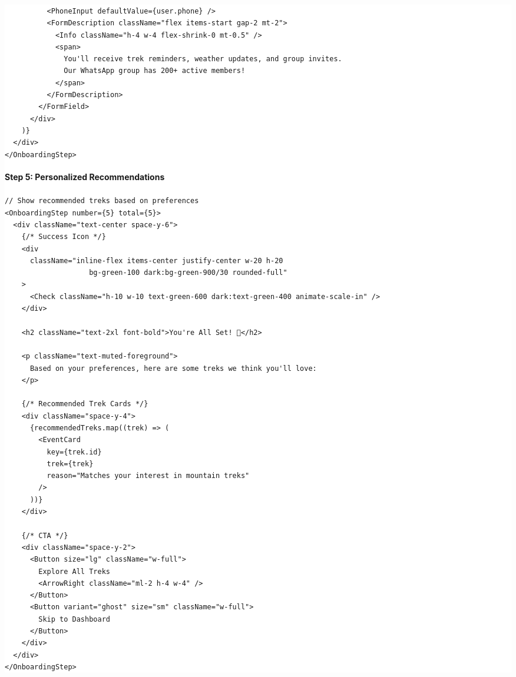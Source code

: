 ```tsx
          <PhoneInput defaultValue={user.phone} />
          <FormDescription className="flex items-start gap-2 mt-2">
            <Info className="h-4 w-4 flex-shrink-0 mt-0.5" />
            <span>
              You'll receive trek reminders, weather updates, and group invites.
              Our WhatsApp group has 200+ active members!
            </span>
          </FormDescription>
        </FormField>
      </div>
    )}
  </div>
</OnboardingStep>
```

#### Step 5: Personalized Recommendations

```tsx
// Show recommended treks based on preferences
<OnboardingStep number={5} total={5}>
  <div className="text-center space-y-6">
    {/* Success Icon */}
    <div
      className="inline-flex items-center justify-center w-20 h-20 
                    bg-green-100 dark:bg-green-900/30 rounded-full"
    >
      <Check className="h-10 w-10 text-green-600 dark:text-green-400 animate-scale-in" />
    </div>

    <h2 className="text-2xl font-bold">You're All Set! 🎉</h2>

    <p className="text-muted-foreground">
      Based on your preferences, here are some treks we think you'll love:
    </p>

    {/* Recommended Trek Cards */}
    <div className="space-y-4">
      {recommendedTreks.map((trek) => (
        <EventCard
          key={trek.id}
          trek={trek}
          reason="Matches your interest in mountain treks"
        />
      ))}
    </div>

    {/* CTA */}
    <div className="space-y-2">
      <Button size="lg" className="w-full">
        Explore All Treks
        <ArrowRight className="ml-2 h-4 w-4" />
      </Button>
      <Button variant="ghost" size="sm" className="w-full">
        Skip to Dashboard
      </Button>
    </div>
  </div>
</OnboardingStep>
```
